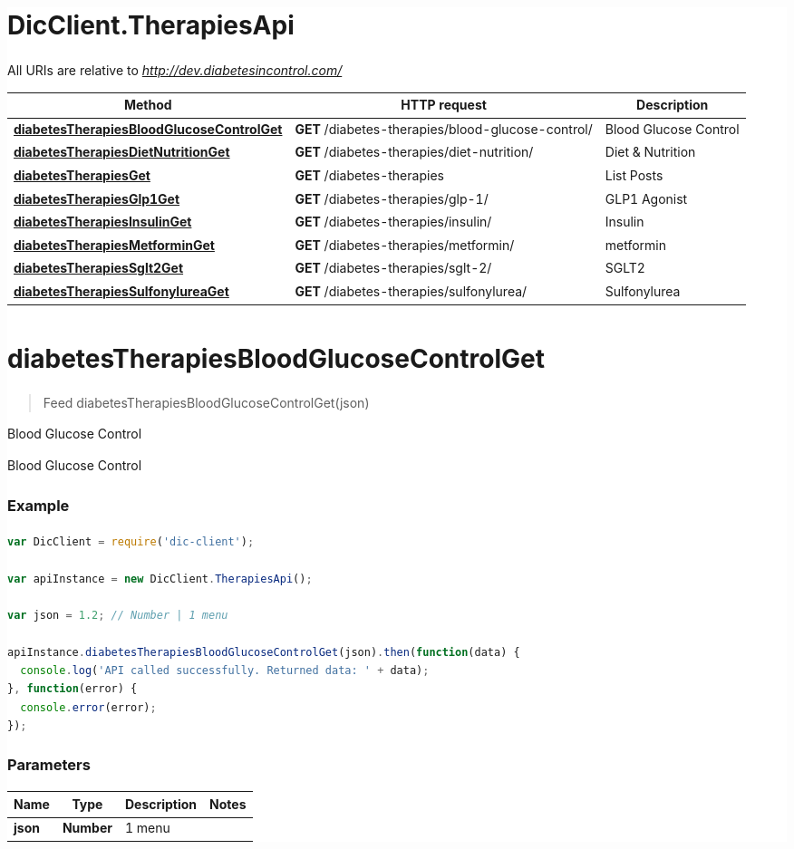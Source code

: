# DicClient.TherapiesApi

All URIs are relative to *http://dev.diabetesincontrol.com/*

Method | HTTP request | Description
------------- | ------------- | -------------
[**diabetesTherapiesBloodGlucoseControlGet**](TherapiesApi.md#diabetesTherapiesBloodGlucoseControlGet) | **GET** /diabetes-therapies/blood-glucose-control/ | Blood Glucose Control
[**diabetesTherapiesDietNutritionGet**](TherapiesApi.md#diabetesTherapiesDietNutritionGet) | **GET** /diabetes-therapies/diet-nutrition/ | Diet &amp; Nutrition
[**diabetesTherapiesGet**](TherapiesApi.md#diabetesTherapiesGet) | **GET** /diabetes-therapies | List Posts
[**diabetesTherapiesGlp1Get**](TherapiesApi.md#diabetesTherapiesGlp1Get) | **GET** /diabetes-therapies/glp-1/ | GLP1 Agonist
[**diabetesTherapiesInsulinGet**](TherapiesApi.md#diabetesTherapiesInsulinGet) | **GET** /diabetes-therapies/insulin/ | Insulin
[**diabetesTherapiesMetforminGet**](TherapiesApi.md#diabetesTherapiesMetforminGet) | **GET** /diabetes-therapies/metformin/ | metformin
[**diabetesTherapiesSglt2Get**](TherapiesApi.md#diabetesTherapiesSglt2Get) | **GET** /diabetes-therapies/sglt-2/ | SGLT2
[**diabetesTherapiesSulfonylureaGet**](TherapiesApi.md#diabetesTherapiesSulfonylureaGet) | **GET** /diabetes-therapies/sulfonylurea/ | Sulfonylurea


<a name="diabetesTherapiesBloodGlucoseControlGet"></a>
# **diabetesTherapiesBloodGlucoseControlGet**
> Feed diabetesTherapiesBloodGlucoseControlGet(json)

Blood Glucose Control

Blood Glucose Control

### Example
```javascript
var DicClient = require('dic-client');

var apiInstance = new DicClient.TherapiesApi();

var json = 1.2; // Number | 1 menu

apiInstance.diabetesTherapiesBloodGlucoseControlGet(json).then(function(data) {
  console.log('API called successfully. Returned data: ' + data);
}, function(error) {
  console.error(error);
});

```

### Parameters

Name | Type | Description  | Notes
------------- | ------------- | ------------- | -------------
 **json** | **Number**| 1 menu | 
